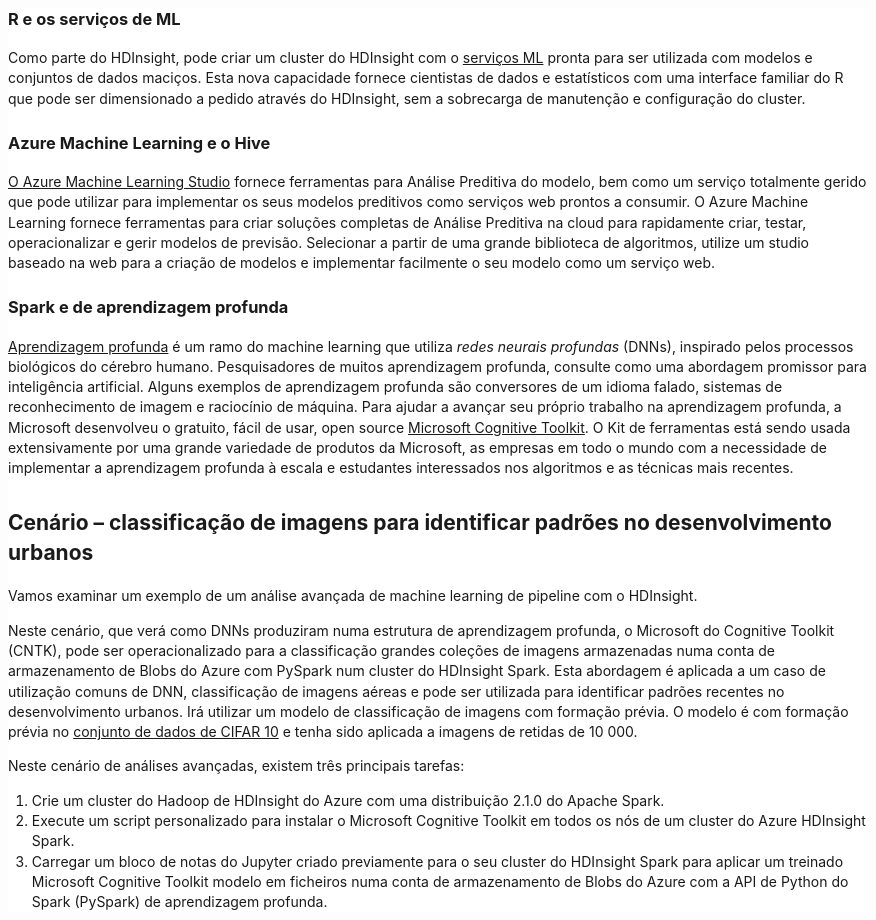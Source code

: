 ### <a name="r-and-ml-services"></a>R e os serviços de ML

Como parte do HDInsight, pode criar um cluster do HDInsight com o [serviços ML](../r-server/r-server-overview.md) pronta para ser utilizada com modelos e conjuntos de dados maciços. Esta nova capacidade fornece cientistas de dados e estatísticos com uma interface familiar do R que pode ser dimensionado a pedido através do HDInsight, sem a sobrecarga de manutenção e configuração do cluster.

### <a name="azure-machine-learning-and-hive"></a>Azure Machine Learning e o Hive

[O Azure Machine Learning Studio](https://studio.azureml.net/) fornece ferramentas para Análise Preditiva do modelo, bem como um serviço totalmente gerido que pode utilizar para implementar os seus modelos preditivos como serviços web prontos a consumir. O Azure Machine Learning fornece ferramentas para criar soluções completas de Análise Preditiva na cloud para rapidamente criar, testar, operacionalizar e gerir modelos de previsão. Selecionar a partir de uma grande biblioteca de algoritmos, utilize um studio baseado na web para a criação de modelos e implementar facilmente o seu modelo como um serviço web.

### <a name="spark-and-deep-learning"></a>Spark e de aprendizagem profunda

[Aprendizagem profunda](https://www.microsoft.com/research/group/dltc/) é um ramo do machine learning que utiliza *redes neurais profundas* (DNNs), inspirado pelos processos biológicos do cérebro humano. Pesquisadores de muitos aprendizagem profunda, consulte como uma abordagem promissor para inteligência artificial. Alguns exemplos de aprendizagem profunda são conversores de um idioma falado, sistemas de reconhecimento de imagem e raciocínio de máquina. Para ajudar a avançar seu próprio trabalho na aprendizagem profunda, a Microsoft desenvolveu o gratuito, fácil de usar, open source [Microsoft Cognitive Toolkit](https://www.microsoft.com/en-us/cognitive-toolkit/). O Kit de ferramentas está sendo usada extensivamente por uma grande variedade de produtos da Microsoft, as empresas em todo o mundo com a necessidade de implementar a aprendizagem profunda à escala e estudantes interessados nos algoritmos e as técnicas mais recentes. 

## <a name="scenario---score-images-to-identify-patterns-in-urban-development"></a>Cenário – classificação de imagens para identificar padrões no desenvolvimento urbanos

Vamos examinar um exemplo de um análise avançada de machine learning de pipeline com o HDInsight.

Neste cenário, que verá como DNNs produziram numa estrutura de aprendizagem profunda, o Microsoft do Cognitive Toolkit (CNTK), pode ser operacionalizado para a classificação grandes coleções de imagens armazenadas numa conta de armazenamento de Blobs do Azure com PySpark num cluster do HDInsight Spark. Esta abordagem é aplicada a um caso de utilização comuns de DNN, classificação de imagens aéreas e pode ser utilizada para identificar padrões recentes no desenvolvimento urbanos.  Irá utilizar um modelo de classificação de imagens com formação prévia. O modelo é com formação prévia no [conjunto de dados de CIFAR 10](https://www.cs.toronto.edu/~kriz/cifar.html) e tenha sido aplicada a imagens de retidas de 10 000.

Neste cenário de análises avançadas, existem três principais tarefas:

1. Crie um cluster do Hadoop de HDInsight do Azure com uma distribuição 2.1.0 do Apache Spark. 
2. Execute um script personalizado para instalar o Microsoft Cognitive Toolkit em todos os nós de um cluster do Azure HDInsight Spark. 
3. Carregar um bloco de notas do Jupyter criado previamente para o seu cluster do HDInsight Spark para aplicar um treinado Microsoft Cognitive Toolkit modelo em ficheiros numa conta de armazenamento de Blobs do Azure com a API de Python do Spark (PySpark) de aprendizagem profunda. 
